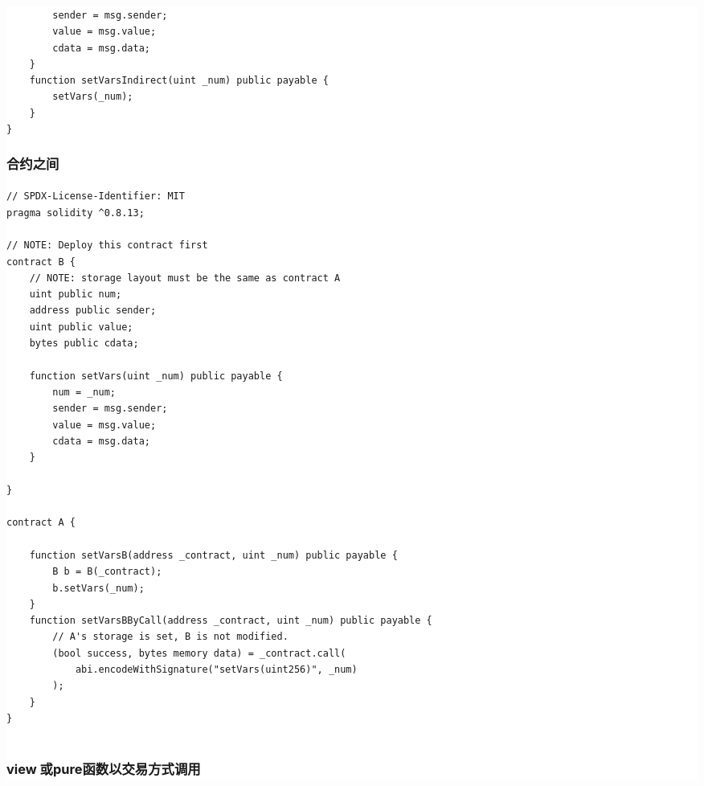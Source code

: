 ```
        sender = msg.sender;
        value = msg.value;
        cdata = msg.data;
    }
    function setVarsIndirect(uint _num) public payable {
        setVars(_num);
    }
}
```

### 合约之间

```
// SPDX-License-Identifier: MIT
pragma solidity ^0.8.13;

// NOTE: Deploy this contract first
contract B {
    // NOTE: storage layout must be the same as contract A
    uint public num;
    address public sender;
    uint public value;
    bytes public cdata; 

    function setVars(uint _num) public payable {
        num = _num;
        sender = msg.sender;
        value = msg.value;
        cdata = msg.data;
    }

}

contract A {

    function setVarsB(address _contract, uint _num) public payable {
        B b = B(_contract);
        b.setVars(_num);
    }
    function setVarsBByCall(address _contract, uint _num) public payable {
        // A's storage is set, B is not modified.
        (bool success, bytes memory data) = _contract.call(
            abi.encodeWithSignature("setVars(uint256)", _num)
        );
    }
}


```

### view 或pure函数以交易方式调用
